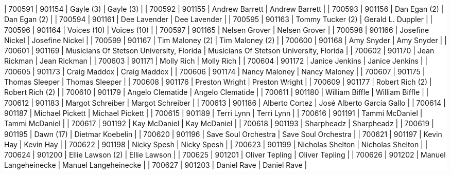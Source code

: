 | 700591 | 901154 | Gayle (3) | Gayle (3) |
| 700592 | 901155 | Andrew Barrett | Andrew Barrett |
| 700593 | 901156 | Dan Egan (2) | Dan Egan (2) |
| 700594 | 901161 | Dee Lavender | Dee Lavender |
| 700595 | 901163 | Tommy Tucker (2) | Gerald L. Duppler |
| 700596 | 901164 | Voices (10) | Voices (10) |
| 700597 | 901165 | Nelsen Grover | Nelsen Grover |
| 700598 | 901166 | Josefine Nickel | Josefine Nickel |
| 700599 | 901167 | Tim Maloney (2) | Tim Maloney (2) |
| 700600 | 901168 | Amy Snyder | Amy Snyder |
| 700601 | 901169 | Musicians Of Stetson University, Florida | Musicians Of Stetson University, Florida |
| 700602 | 901170 | Jean Rickman | Jean Rickman |
| 700603 | 901171 | Molly Rich | Molly Rich |
| 700604 | 901172 | Janice Jenkins | Janice Jenkins |
| 700605 | 901173 | Craig Maddox | Craig Maddox |
| 700606 | 901174 | Nancy Maloney | Nancy Maloney |
| 700607 | 901175 | Thomas Sleeper | Thomas Sleeper |
| 700608 | 901176 | Preston Wright | Preston Wright |
| 700609 | 901177 | Robert Rich (2) | Robert Rich (2) |
| 700610 | 901179 | Angelo Clematide | Angelo Clematide |
| 700611 | 901180 | William Biffle | William Biffle |
| 700612 | 901183 | Margot Schreiber | Margot Schreiber |
| 700613 | 901186 | Alberto Cortez | José Alberto García Gallo |
| 700614 | 901187 | Michael Pickett | Michael Pickett |
| 700615 | 901189 | Terri Lynn | Terri Lynn |
| 700616 | 901191 | Tammi McDaniel | Tammi McDaniel |
| 700617 | 901192 | Kay McDaniel | Kay McDaniel |
| 700618 | 901193 | Sharpheadz | Sharpheadz |
| 700619 | 901195 | Dawn (17) | Dietmar Koebelin |
| 700620 | 901196 | Save Soul Orchestra | Save Soul Orchestra |
| 700621 | 901197 | Kevin Hay | Kevin Hay |
| 700622 | 901198 | Nicky Spesh | Nicky Spesh |
| 700623 | 901199 | Nicholas Shelton | Nicholas Shelton |
| 700624 | 901200 | Ellie Lawson (2) | Ellie Lawson |
| 700625 | 901201 | Oliver Tepling | Oliver Tepling |
| 700626 | 901202 | Manuel Langeheinecke | Manuel Langeheinecke |
| 700627 | 901203 | Daniel Rave | Daniel Rave |